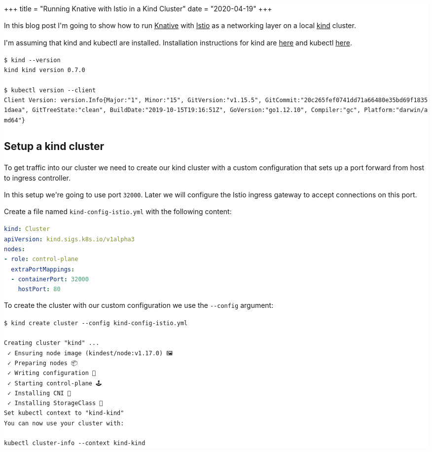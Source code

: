+++
title = "Running Knative with Istio in a Kind Cluster"
date = "2020-04-19"
+++

In this blog post I'm going to show how to run [Knative](https://knative.dev) with [Istio](https://istio.io) as a networking layer on a local [kind](https://kind.sigs.k8s.io) cluster.

I'm assuming that kind and kubectl are installed. Installation instructions for kind are [here](https://kind.sigs.k8s.io/docs/user/quick-start/#installation) and kubectl [here](https://kubernetes.io/docs/tasks/tools/install-kubectl/).

```
$ kind --version
kind kind version 0.7.0

$ kubectl version --client
Client Version: version.Info{Major:"1", Minor:"15", GitVersion:"v1.15.5", GitCommit:"20c265fef0741dd71a66480e35bd69f18351daea", GitTreeState:"clean", BuildDate:"2019-10-15T19:16:51Z", GoVersion:"go1.12.10", Compiler:"gc", Platform:"darwin/amd64"}
```

Setup a kind cluster
--------------------

To get traffic into our cluster we need to create our kind cluster with a custom configuration that sets up a port forward from host to ingress controller.

In this setup we're going to use port `32000`. Later we will configure the Istio ingress gateway to accept connections on this port.

Create a file named `kind-config-istio.yml` with the following content:

```yaml
kind: Cluster
apiVersion: kind.sigs.k8s.io/v1alpha3
nodes:
- role: control-plane
  extraPortMappings:
  - containerPort: 32000
    hostPort: 80
```

To create the cluster with our custom configuration we use the `--config` argument:

```
$ kind create cluster --config kind-config-istio.yml

Creating cluster "kind" ...
 ✓ Ensuring node image (kindest/node:v1.17.0) 🖼
 ✓ Preparing nodes 📦
 ✓ Writing configuration 📜
 ✓ Starting control-plane 🕹️
 ✓ Installing CNI 🔌
 ✓ Installing StorageClass 💾
Set kubectl context to "kind-kind"
You can now use your cluster with:

kubectl cluster-info --context kind-kind
```
